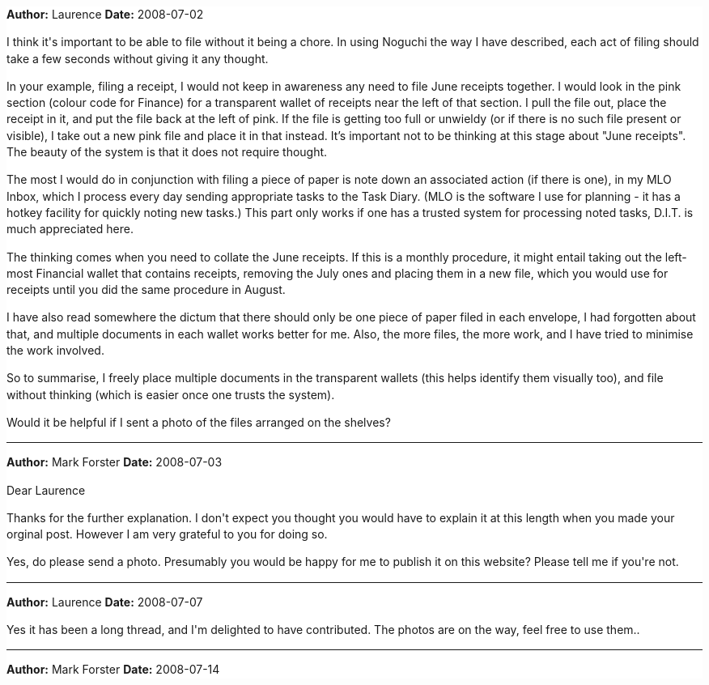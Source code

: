 
**Author:** Laurence
**Date:** 2008-07-02

I think it's important to be able to file without it being a chore. In using Noguchi the way I have described, each act of filing should take a few seconds without giving it any thought.  
  
In your example, filing a receipt, I would not keep in awareness any need to file June receipts together. I would look in the pink section (colour code for Finance) for a transparent wallet of receipts near the left of that section. I pull the file out, place the receipt in it, and put the file back at the left of pink. If the file is getting too full or unwieldy (or if there is no such file present or visible), I take out a new pink file and place it in that instead. It’s important not to be thinking at this stage about "June receipts". The beauty of the system is that it does not require thought.  
  
The most I would do in conjunction with filing a piece of paper is note down an associated action (if there is one), in my MLO Inbox, which I process every day sending appropriate tasks to the Task Diary. (MLO is the software I use for planning - it has a hotkey facility for quickly noting new tasks.) This part only works if one has a trusted system for processing noted tasks, D.I.T. is much appreciated here.  
  
The thinking comes when you need to collate the June receipts. If this is a monthly procedure, it might entail taking out the left-most Financial wallet that contains receipts, removing the July ones and placing them in a new file, which you would use for receipts until you did the same procedure in August.  
  
I have also read somewhere the dictum that there should only be one piece of paper filed in each envelope, I had forgotten about that, and multiple documents in each wallet works better for me. Also, the more files, the more work, and I have tried to minimise the work involved.  
  
So to summarise, I freely place multiple documents in the transparent wallets (this helps identify them visually too), and file without thinking (which is easier once one trusts the system).  
  
Would it be helpful if I sent a photo of the files arranged on the shelves?

---

**Author:** Mark Forster
**Date:** 2008-07-03

Dear Laurence  
  
Thanks for the further explanation. I don't expect you thought you would have to explain it at this length when you made your orginal post. However I am very grateful to you for doing so.  
  
Yes, do please send a photo. Presumably you would be happy for me to publish it on this website? Please tell me if you're not.

---

**Author:** Laurence
**Date:** 2008-07-07

Yes it has been a long thread, and I'm delighted to have contributed. The photos are on the way, feel free to use them..

---

**Author:** Mark Forster
**Date:** 2008-07-14
